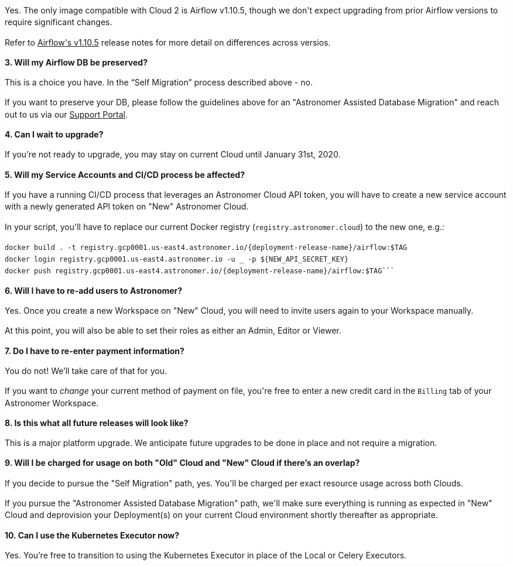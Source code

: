 Yes. The only image compatible with Cloud 2 is Airflow v1.10.5, though we don't expect upgrading from prior Airflow versions to require significant changes.

Refer to [Airflow's v1.10.5](https://github.com/apache/airflow/blob/master/UPDATING.md) release notes for more detail on differences across versios.

**3. Will my Airflow DB be preserved?**

This is a choice you have. In the “Self Migration” process described above - no.

If you want to preserve your DB, please follow the guidelines above for an "Astronomer Assisted Database Migration" and reach out to us via our [Support Portal](https://support.astronomer.io/hc/en-us).

**4. Can I wait to upgrade?**

If you’re not ready to upgrade, you may stay on current Cloud until January 31st, 2020.

**5. Will my Service Accounts and CI/CD process be affected?**

If you have a running CI/CD process that leverages an Astronomer Cloud API token, you will have to create a new service account with a newly generated API token on "New" Astronomer Cloud.

In your script, you'll have to replace our current Docker registry (`registry.astronomer.cloud`) to the new one, e.g.:

```
docker build . -t registry.gcp0001.us-east4.astronomer.io/{deployment-release-name}/airflow:$TAG
docker login registry.gcp0001.us-east4.astronomer.io -u _ -p ${NEW_API_SECRET_KEY}
docker push registry.gcp0001.us-east4.astronomer.io/{deployment-release-name}/airflow:$TAG```
```

**6. Will I have to re-add users to Astronomer?**

Yes. Once you create a new Workspace on "New" Cloud, you will need to invite users again to your Workspace manually.

At this point, you will also be able to set their roles as either an Admin, Editor or Viewer.

**7. Do I have to re-enter payment information?**

You do not! We’ll take care of that for you.

If you want to *change* your current method of payment on file, you're free to enter a new credit card in the `Billing` tab of your Astronomer Workspace.

**8. Is this what all future releases will look like?**

This is a major platform upgrade. We anticipate future upgrades to be done in place and not require a migration.

**9. Will I be charged for usage on both "Old" Cloud and "New" Cloud if there’s an overlap?**

If you decide to pursue the "Self Migration" path, yes. You'll be charged per exact resource usage across both Clouds.

If you pursue the "Astronomer Assisted Database Migration" path, we'll make sure everything is running as expected in "New" Cloud and deprovision your Deployment(s) on your current Cloud environment shortly thereafter as appropriate.

**10. Can I use the Kubernetes Executor now?**

Yes. You’re free to transition to using the Kubernetes Executor in place of the Local or Celery Executors.









